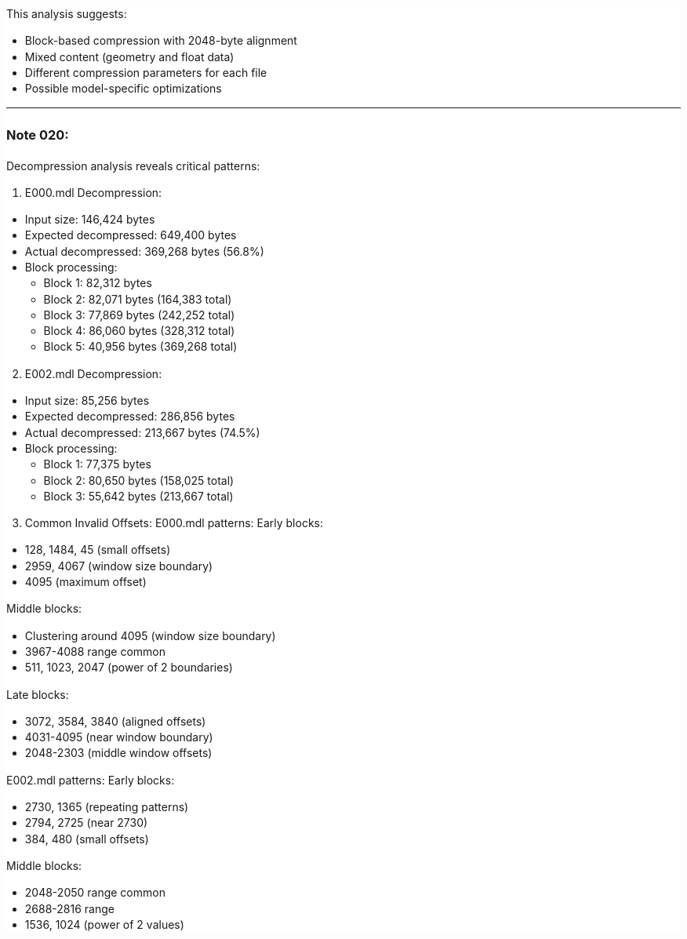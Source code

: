 This analysis suggests:
- Block-based compression with 2048-byte alignment
- Mixed content (geometry and float data)
- Different compression parameters for each file
- Possible model-specific optimizations
---

### Note 020:
Decompression analysis reveals critical patterns:

1. E000.mdl Decompression:
- Input size: 146,424 bytes
- Expected decompressed: 649,400 bytes
- Actual decompressed: 369,268 bytes (56.8%)
- Block processing:
  * Block 1: 82,312 bytes
  * Block 2: 82,071 bytes (164,383 total)
  * Block 3: 77,869 bytes (242,252 total)
  * Block 4: 86,060 bytes (328,312 total)
  * Block 5: 40,956 bytes (369,268 total)

2. E002.mdl Decompression:
- Input size: 85,256 bytes
- Expected decompressed: 286,856 bytes
- Actual decompressed: 213,667 bytes (74.5%)
- Block processing:
  * Block 1: 77,375 bytes
  * Block 2: 80,650 bytes (158,025 total)
  * Block 3: 55,642 bytes (213,667 total)

3. Common Invalid Offsets:
E000.mdl patterns:
Early blocks:
- 128, 1484, 45 (small offsets)
- 2959, 4067 (window size boundary)
- 4095 (maximum offset)

Middle blocks:
- Clustering around 4095 (window size boundary)
- 3967-4088 range common
- 511, 1023, 2047 (power of 2 boundaries)

Late blocks:
- 3072, 3584, 3840 (aligned offsets)
- 4031-4095 (near window boundary)
- 2048-2303 (middle window offsets)

E002.mdl patterns:
Early blocks:
- 2730, 1365 (repeating patterns)
- 2794, 2725 (near 2730)
- 384, 480 (small offsets)

Middle blocks:
- 2048-2050 range common
- 2688-2816 range
- 1536, 1024 (power of 2 values)
